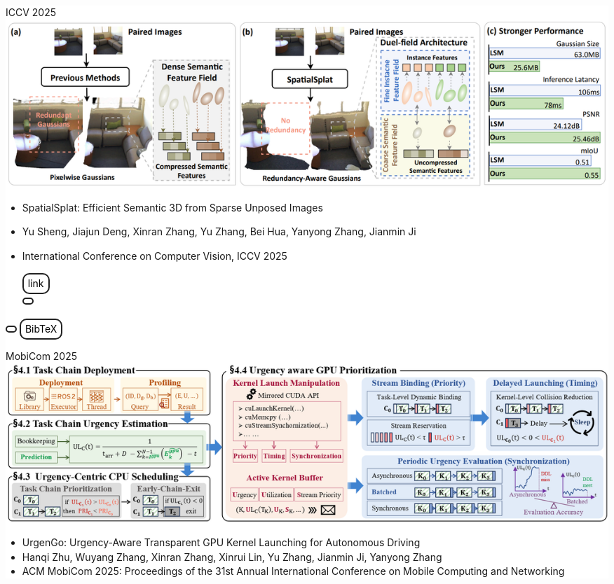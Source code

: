 <div class='paper-box'><div class='paper-box-image'><div><div class="conference">ICCV 2025</div><img src='images/paper/SpatialSplat.png' alt="sym" width="100%"></div></div>
<div class='paper-box-text' markdown="1">

- SpatialSplat: Efficient Semantic 3D from Sparse Unposed Images
- Yu Sheng, Jiajun Deng, Xinran Zhang, Yu Zhang, Bei Hua, Yanyong Zhang, Jianmin Ji
- International Conference on Computer Vision, ICCV 2025
 
   <a href="https://arxiv.org/pdf/2505.23044?" style="display: inline-block; background-color: #ffffff; border-radius: 10px; padding: 3px 6px; text-decoration: none; color: black;border: 2px solid #222222;">
    link
</a>
<a href="/file/SpatialSplat.txt" style="display: inline-block; background-color: #ffffff; border-radius: 10px; padding: 3px 6px; text-decoration: none; color: black;border: 2px solid #222222;">
    BibTeX
</a>
</div>
</div>


<span class='anchor' id='-UrgenGo'></span>
<div class='paper-box'><div class='paper-box-image'><div><div class="conference">MobiCom 2025</div><img src='images/paper/UrgenGo.png' alt="sym" width="100%"></div></div>
<div class='paper-box-text' markdown="1">

- UrgenGo: Urgency-Aware Transparent GPU Kernel Launching for Autonomous Driving
-	Hanqi Zhu, Wuyang Zhang, Xinran Zhang, Xinrui Lin, Yu Zhang, Jianmin Ji, Yanyong Zhang
- ACM MobiCom 2025: Proceedings of the 31st Annual International Conference on Mobile Computing and Networking
 